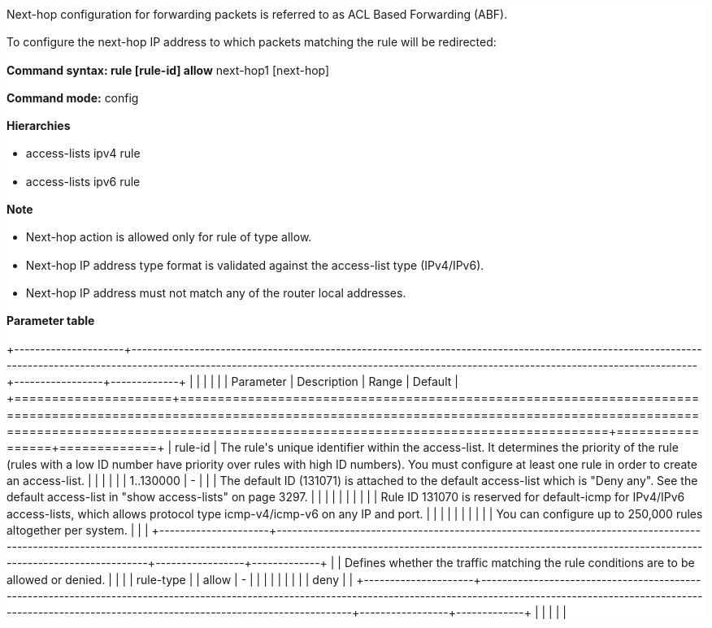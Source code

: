 Next-hop configuration for forwarding packets is referred to as ACL Based Forwarding (ABF).

To configure the next-hop IP address to which packets matching the rule will be redirected:

**Command syntax: rule [rule-id] allow** next-hop1 [next-hop]

**Command mode:** config

**Hierarchies**

- access-lists ipv4 rule

- access-lists ipv6 rule

**Note**

- Next-hop action is allowed only for rule of type allow.

- Next-hop IP address type format is validated against the access-list type (IPv4/IPv6).

- Next-hop IP address must not match any of the router local addresses.

**Parameter table**

+---------------------+-------------------------------------------------------------------------------------------------------------------------------------------------------------------------------------------------------------------------------------------------+-----------------+-------------+
|                     |                                                                                                                                                                                                                                                 |                 |             |
| Parameter           | Description                                                                                                                                                                                                                                     | Range           | Default     |
+=====================+=================================================================================================================================================================================================================================================+=================+=============+
| rule-id             | The rule's unique identifier within the access-list. It determines the priority of the rule (rules with a low ID number have priority over rules with high ID numbers). You must configure at least one rule in order to create an access-list. |                 |             |
|                     |                                                                                                                                                                                                                                                 | 1..130000       | \-          |
|                     | The default ID (131071) is attached to the default access-list which is "Deny any". See the default access-list in "show access-lists" on page 3297.                                                                                            |                 |             |
|                     |                                                                                                                                                                                                                                                 |                 |             |
|                     | Rule ID 131070 is reserved for default-icmp for IPv4/IPv6 access-lists, which allows protocol type icmp-v4/icmp-v6 on any IP and port.                                                                                                          |                 |             |
|                     |                                                                                                                                                                                                                                                 |                 |             |
|                     | You can configure up to 250,000 rules altogether per system.                                                                                                                                                                                    |                 |             |
+---------------------+-------------------------------------------------------------------------------------------------------------------------------------------------------------------------------------------------------------------------------------------------+-----------------+-------------+
|                     | Defines whether the traffic matching the rule   conditions are to be allowed or denied.                                                                                                                                                         |                 |             |
| rule-type           |                                                                                                                                                                                                                                                 | allow           | \-          |
|                     |                                                                                                                                                                                                                                                 |                 |             |
|                     |                                                                                                                                                                                                                                                 | deny            |             |
+---------------------+-------------------------------------------------------------------------------------------------------------------------------------------------------------------------------------------------------------------------------------------------+-----------------+-------------+
|                     |                                                                                                                                                                                                                                                 |                 |             |